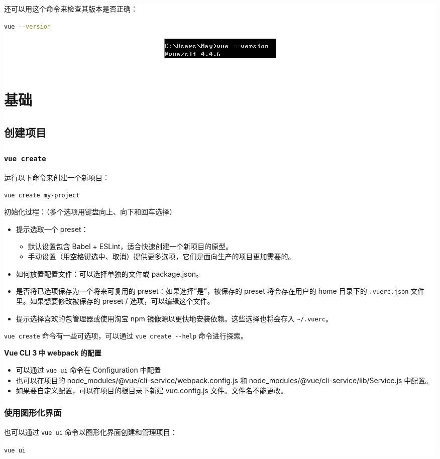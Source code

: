 还可以用这个命令来检查其版本是否正确：

```bash
vue --version
```

<div align="center"> <img src="pics/image-20200731084506349.png"/> </div><br>



# 基础



## 创建项目

### `vue create`

运行以下命令来创建一个新项目：

```
vue create my-project
```

初始化过程：（多个选项用键盘向上、向下和回车选择）

- 提示选取一个 preset：
  - 默认设置包含 Babel + ESLint，适合快速创建一个新项目的原型。
  - 手动设置（用空格键选中、取消）提供更多选项，它们是面向生产的项目更加需要的。
- 如何放置配置文件：可以选择单独的文件或 package.json。
- 是否将已选项保存为一个将来可复用的 preset：如果选择“是”，被保存的 preset 将会存在用户的 home 目录下的 `.vuerc.json` 文件里。如果想要修改被保存的 preset / 选项，可以编辑这个文件。

- 提示选择喜欢的包管理器或使用淘宝 npm 镜像源以更快地安装依赖。这些选择也将会存入 `~/.vuerc`。


`vue create` 命令有一些可选项，可以通过 `vue create --help` 命令进行探索。



**Vue CLI 3 中 webpack 的配置**

- 可以通过 `vue ui` 命令在 Configuration 中配置
- 也可以在项目的 node_modules/@vue/cli-service/webpack.config.js 和 node_modules/@vue/cli-service/lib/Service.js 中配置。
- 如果要自定义配置，可以在项目的根目录下新建 vue.config.js 文件。文件名不能更改。





### 使用图形化界面

也可以通过 `vue ui` 命令以图形化界面创建和管理项目：

```bash
vue ui
```

